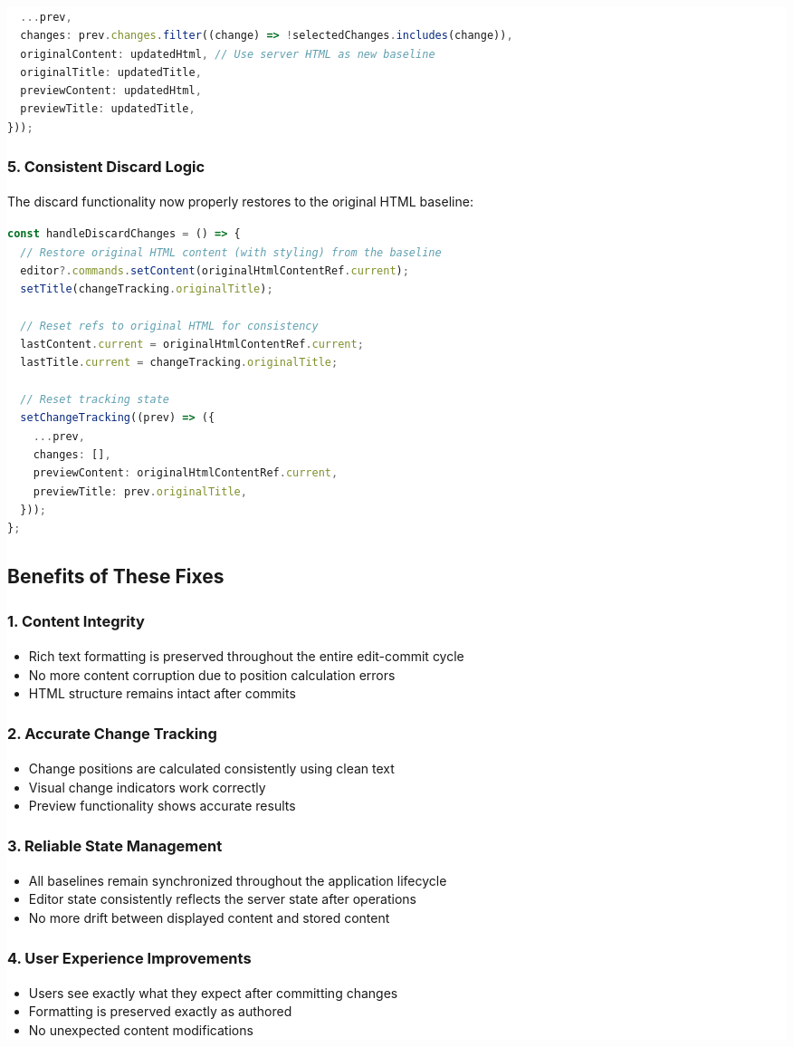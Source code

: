 ```typescript
  ...prev,
  changes: prev.changes.filter((change) => !selectedChanges.includes(change)),
  originalContent: updatedHtml, // Use server HTML as new baseline
  originalTitle: updatedTitle,
  previewContent: updatedHtml,
  previewTitle: updatedTitle,
}));
```

### 5. **Consistent Discard Logic**
The discard functionality now properly restores to the original HTML baseline:

```typescript
const handleDiscardChanges = () => {
  // Restore original HTML content (with styling) from the baseline
  editor?.commands.setContent(originalHtmlContentRef.current);
  setTitle(changeTracking.originalTitle);
  
  // Reset refs to original HTML for consistency
  lastContent.current = originalHtmlContentRef.current;
  lastTitle.current = changeTracking.originalTitle;
  
  // Reset tracking state
  setChangeTracking((prev) => ({
    ...prev,
    changes: [],
    previewContent: originalHtmlContentRef.current,
    previewTitle: prev.originalTitle,
  }));
};
```

## Benefits of These Fixes

### 1. **Content Integrity**
- Rich text formatting is preserved throughout the entire edit-commit cycle
- No more content corruption due to position calculation errors
- HTML structure remains intact after commits

### 2. **Accurate Change Tracking**
- Change positions are calculated consistently using clean text
- Visual change indicators work correctly
- Preview functionality shows accurate results

### 3. **Reliable State Management**
- All baselines remain synchronized throughout the application lifecycle
- Editor state consistently reflects the server state after operations
- No more drift between displayed content and stored content

### 4. **User Experience Improvements**
- Users see exactly what they expect after committing changes
- Formatting is preserved exactly as authored
- No unexpected content modifications

